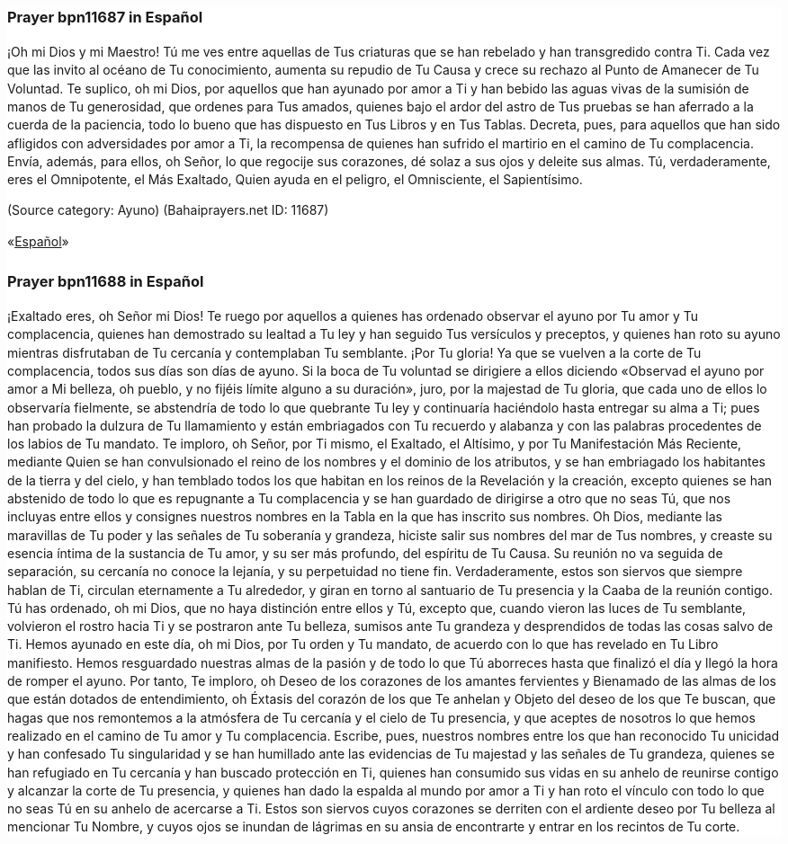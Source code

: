 

<a id="bpn11687"></a> 
### Prayer bpn11687 in Español
¡Oh mi Dios y mi Maestro! Tú me ves entre aquellas de Tus criaturas que se han rebelado y han transgredido contra Ti. Cada vez que las invito al océano de Tu conocimiento, aumenta su repudio de Tu Causa y crece su rechazo al Punto de Amanecer de Tu Voluntad. Te suplico, oh mi Dios, por aquellos que han ayunado por amor a Ti y han bebido las aguas vivas de la sumisión de manos de Tu generosidad, que ordenes para Tus amados, quienes bajo el ardor del astro de Tus pruebas se han aferrado a la cuerda de la paciencia, todo lo bueno que has dispuesto en Tus Libros y en Tus Tablas. Decreta, pues, para aquellos que han sido afligidos con adversidades por amor a Ti, la recompensa de quienes han sufrido el martirio en el camino de Tu complacencia. Envía, además, para ellos, oh Señor, lo que regocije sus corazones, dé solaz a sus ojos y deleite sus almas. Tú, verdaderamente, eres el Omnipotente, el Más Exaltado, Quien ayuda en el peligro, el Omnisciente, el Sapientísimo.

(Source category: Ayuno)
(Bahaiprayers.net ID: 11687)


«[Español](../es/#bpn11687)» 



<a id="bpn11688"></a> 
### Prayer bpn11688 in Español
¡Exaltado eres, oh Señor mi Dios! Te ruego por aquellos a quienes has ordenado observar el ayuno por Tu amor y Tu complacencia, quienes han demostrado su lealtad a Tu ley y han seguido Tus versículos y preceptos, y quienes han roto su ayuno mientras disfrutaban de Tu cercanía y contemplaban Tu semblante. ¡Por Tu gloria! Ya que se vuelven a la corte de Tu complacencia, todos sus días son días de ayuno. Si la boca de Tu voluntad se dirigiere a ellos diciendo «Observad el ayuno por amor a Mi belleza, oh pueblo, y no fijéis límite alguno a su duración», juro, por la majestad de Tu gloria, que cada uno de ellos lo observaría fielmente, se abstendría de todo lo que quebrante Tu ley y continuaría haciéndolo hasta entregar su alma a Ti; pues han probado la dulzura de Tu llamamiento y están embriagados con Tu recuerdo y alabanza y con las palabras procedentes de los labios de Tu mandato.
Te imploro, oh Señor, por Ti mismo, el Exaltado, el Altísimo, y por Tu Manifestación Más Reciente, mediante Quien se han convulsionado el reino de los nombres y el dominio de los atributos, y se han embriagado los habitantes de la tierra y del cielo, y han temblado todos los que habitan en los reinos de la Revelación y la creación, excepto quienes se han abstenido de todo lo que es repugnante a Tu complacencia y se han guardado de dirigirse a otro que no seas Tú, que nos incluyas entre ellos y consignes nuestros nombres en la Tabla en la que has inscrito sus nombres. Oh Dios, mediante las maravillas de Tu poder y las señales de Tu soberanía y grandeza, hiciste salir sus nombres del mar de Tus nombres, y creaste su esencia íntima de la sustancia de Tu amor, y su ser más profundo, del espíritu de Tu Causa. Su reunión no va seguida de separación, su cercanía no conoce la lejanía, y su perpetuidad no tiene fin. Verdaderamente, estos son siervos que siempre hablan de Ti, circulan eternamente a Tu alrededor, y giran en torno al santuario de Tu presencia y la Caaba de la reunión contigo. Tú has ordenado, oh mi Dios, que no haya distinción entre ellos y Tú, excepto que, cuando vieron las luces de Tu semblante, volvieron el rostro hacia Ti y se postraron ante Tu belleza, sumisos ante Tu grandeza y desprendidos de todas las cosas salvo de Ti.
Hemos ayunado en este día, oh mi Dios, por Tu orden y Tu mandato, de acuerdo con lo que has revelado en Tu Libro manifiesto. Hemos resguardado nuestras almas de la pasión y de todo lo que Tú aborreces hasta que finalizó el día y llegó la hora de romper el ayuno. Por tanto, Te imploro, oh Deseo de los corazones de los amantes fervientes y Bienamado de las almas de los que están dotados de entendimiento, oh Éxtasis del corazón de los que Te anhelan y Objeto del deseo de los que Te buscan, que hagas que nos remontemos a la atmósfera de Tu cercanía y el cielo de Tu presencia, y que aceptes de nosotros lo que hemos realizado en el camino de Tu amor y Tu complacencia. Escribe, pues, nuestros nombres entre los que han reconocido Tu unicidad y han confesado Tu singularidad y se han humillado ante las evidencias de Tu majestad y las señales de Tu grandeza, quienes se han refugiado en Tu cercanía y han buscado protección en Ti, quienes han consumido sus vidas en su anhelo de reunirse contigo y alcanzar la corte de Tu presencia, y quienes han dado la espalda al mundo por amor a Ti y han roto el vínculo con todo lo que no seas Tú en su anhelo de acercarse a Ti. Estos son siervos cuyos corazones se derriten con el ardiente deseo por Tu belleza al mencionar Tu Nombre, y cuyos ojos se inundan de lágrimas en su ansia de encontrarte y entrar en los recintos de Tu corte.